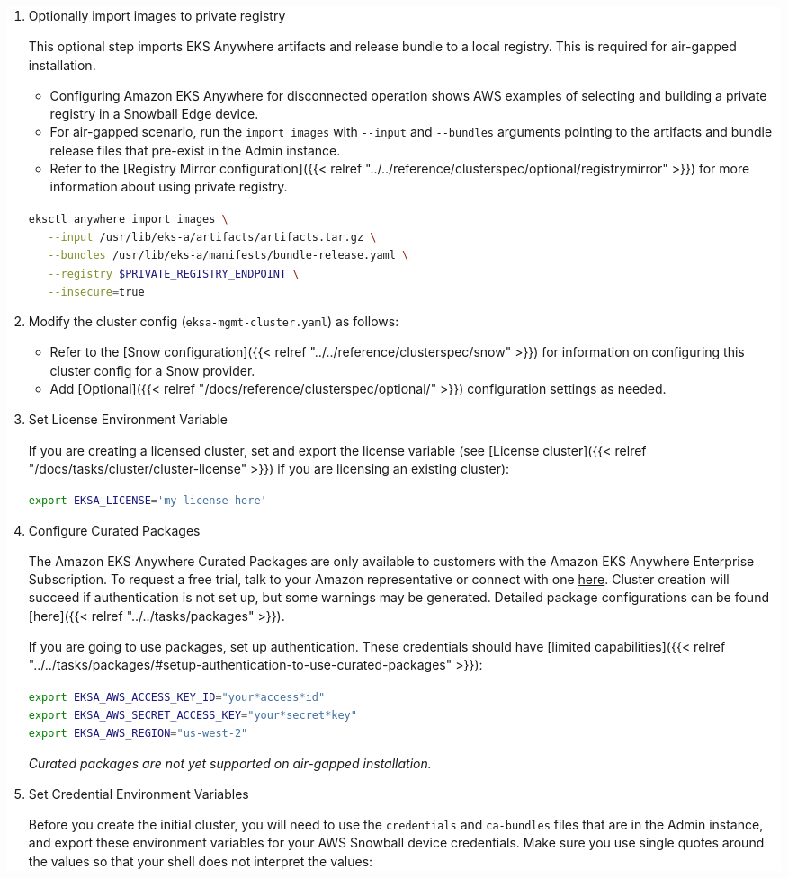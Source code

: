 1. Optionally import images to private registry
   
   This optional step imports EKS Anywhere artifacts and release bundle to a local registry. This is required for air-gapped installation.
   
   * [Configuring Amazon EKS Anywhere for disconnected operation](https://docs.aws.amazon.com/snowball/latest/developer-guide/configure-disconnected.html) shows AWS examples of selecting and building a private registry in a Snowball Edge device.
   * For air-gapped scenario, run the `import images` with `--input` and `--bundles` arguments pointing to the artifacts and bundle release files that pre-exist in the Admin instance.
   * Refer to the [Registry Mirror configuration]({{< relref "../../reference/clusterspec/optional/registrymirror" >}}) for more information about using private registry.

   ```bash
   eksctl anywhere import images \
      --input /usr/lib/eks-a/artifacts/artifacts.tar.gz \
      --bundles /usr/lib/eks-a/manifests/bundle-release.yaml \
      --registry $PRIVATE_REGISTRY_ENDPOINT \
      --insecure=true
   ```

1. Modify the cluster config (`eksa-mgmt-cluster.yaml`) as follows:
   * Refer to the [Snow configuration]({{< relref "../../reference/clusterspec/snow" >}}) for information on configuring this cluster config for a Snow provider.
   * Add [Optional]({{< relref "/docs/reference/clusterspec/optional/" >}}) configuration settings as needed.

1. Set License Environment Variable

   If you are creating a licensed cluster, set and export the license variable (see [License cluster]({{< relref "/docs/tasks/cluster/cluster-license" >}}) if you are licensing an existing cluster):

   ```bash
   export EKSA_LICENSE='my-license-here'
   ```

1. Configure Curated Packages

   The Amazon EKS Anywhere Curated Packages are only available to customers with the Amazon EKS Anywhere Enterprise Subscription. To request a free trial, talk to your Amazon representative or connect with one [here](https://aws.amazon.com/contact-us/sales-support-eks/). Cluster creation will succeed if authentication is not set up, but some warnings may be generated. Detailed package configurations can be found [here]({{< relref "../../tasks/packages" >}}).

   If you are going to use packages, set up authentication. These credentials should have [limited capabilities]({{< relref "../../tasks/packages/#setup-authentication-to-use-curated-packages" >}}):
   ```bash
   export EKSA_AWS_ACCESS_KEY_ID="your*access*id"
   export EKSA_AWS_SECRET_ACCESS_KEY="your*secret*key"
   export EKSA_AWS_REGION="us-west-2" 
   ```

   *Curated packages are not yet supported on air-gapped installation.*

1. Set Credential Environment Variables

   Before you create the initial cluster, you will need to use the `credentials` and `ca-bundles` files that are in the Admin instance, and export these environment variables for your AWS Snowball device credentials.
Make sure you use single quotes around the values so that your shell does not interpret the values:
   